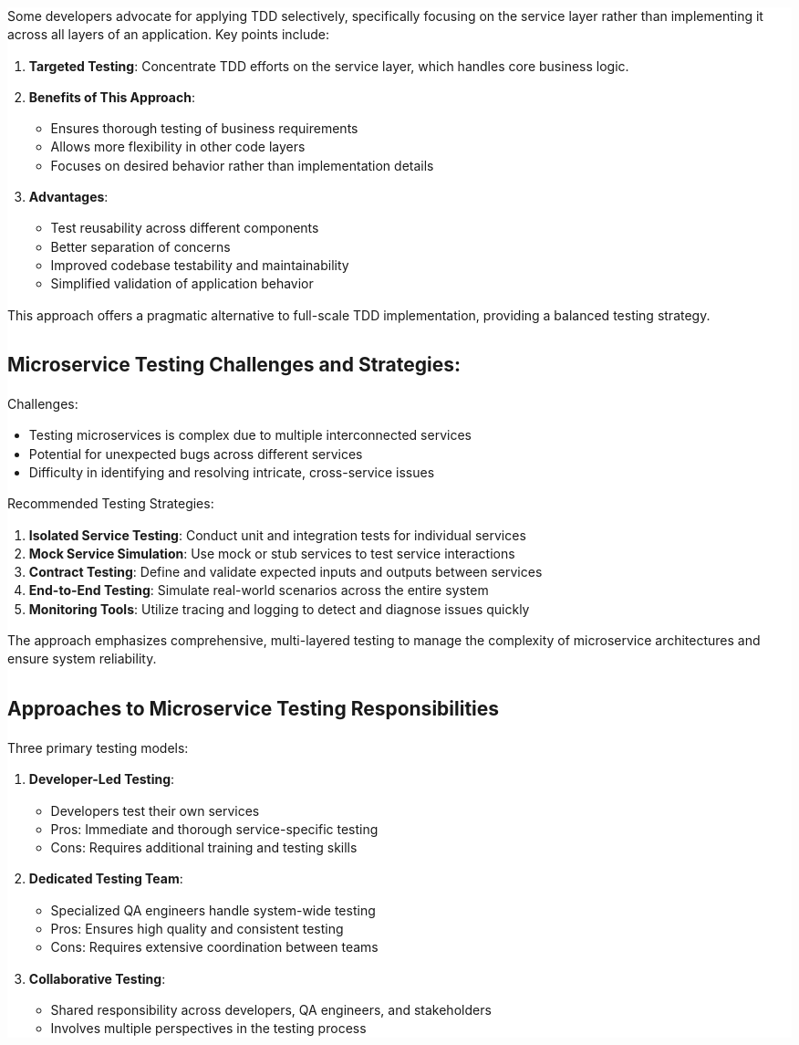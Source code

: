 Some developers advocate for applying TDD selectively, specifically focusing on the service layer rather than implementing it across all layers of an application. Key points include:

1. **Targeted Testing**: Concentrate TDD efforts on the service layer, which handles core business logic.

2. **Benefits of This Approach**:
   - Ensures thorough testing of business requirements
   - Allows more flexibility in other code layers
   - Focuses on desired behavior rather than implementation details

3. **Advantages**:
   - Test reusability across different components
   - Better separation of concerns
   - Improved codebase testability and maintainability
   - Simplified validation of application behavior

This approach offers a pragmatic alternative to full-scale TDD implementation, providing a balanced testing strategy.

## Microservice Testing Challenges and Strategies:

Challenges:
- Testing microservices is complex due to multiple interconnected services
- Potential for unexpected bugs across different services
- Difficulty in identifying and resolving intricate, cross-service issues

Recommended Testing Strategies:
1. **Isolated Service Testing**: Conduct unit and integration tests for individual services
2. **Mock Service Simulation**: Use mock or stub services to test service interactions
3. **Contract Testing**: Define and validate expected inputs and outputs between services
4. **End-to-End Testing**: Simulate real-world scenarios across the entire system
5. **Monitoring Tools**: Utilize tracing and logging to detect and diagnose issues quickly

The approach emphasizes comprehensive, multi-layered testing to manage the complexity of microservice architectures and ensure system reliability.


## Approaches to Microservice Testing Responsibilities

Three primary testing models:

1. **Developer-Led Testing**:
   - Developers test their own services
   - Pros: Immediate and thorough service-specific testing
   - Cons: Requires additional training and testing skills

2. **Dedicated Testing Team**:
   - Specialized QA engineers handle system-wide testing
   - Pros: Ensures high quality and consistent testing
   - Cons: Requires extensive coordination between teams

3. **Collaborative Testing**:
   - Shared responsibility across developers, QA engineers, and stakeholders
   - Involves multiple perspectives in the testing process
